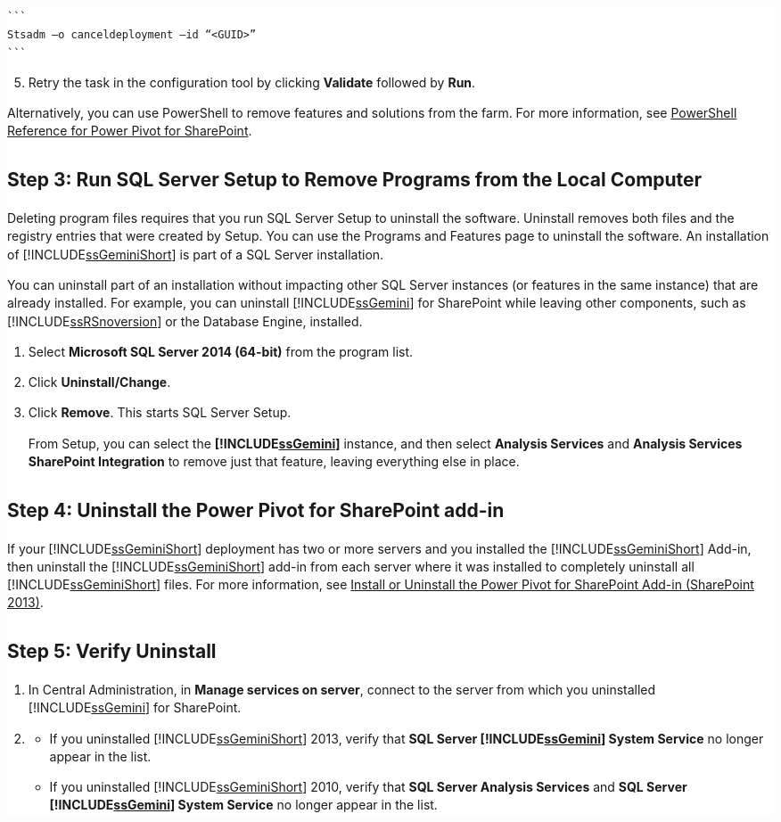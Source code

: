     ```  
    Stsadm –o canceldeployment –id “<GUID>”  
    ```  
  
5.  Retry the task in the configuration tool by clicking **Validate** followed by **Run**.  
  
 Alternatively, you can use PowerShell to remove features and solutions from the farm. For more information, see [PowerShell Reference for Power Pivot for SharePoint](../../Topics\TopicNameNotContainA/PowerShell-Reference-for-Power-Pivot-for-SharePoint.md).  
  
##  <a name="bkmk_uninstall"></a> Step 3: Run SQL Server Setup to Remove Programs from the Local Computer  
 Deleting program files requires that you run SQL Server Setup to uninstall the software. Uninstall removes both files and the registry entries that were created by Setup. You can use the Programs and Features page to uninstall the software. An installation of [!INCLUDE[ssGeminiShort](../../Token\Other/ssGeminiShort_md.md)] is part of a SQL Server installation.  
  
 You can uninstall part of an installation without impacting other SQL Server instances \(or features in the same instance\) that are already installed. For example, you can uninstall [!INCLUDE[ssGemini](../../Token\Other/ssGemini_md.md)] for SharePoint while leaving other components, such as [!INCLUDE[ssRSnoversion](../../Token\Other/ssRSnoversion_md.md)] or the Database Engine, installed.  
  
1.  Select **Microsoft SQL Server 2014 \(64\-bit\)** from the program list.  
  
2.  Click **Uninstall\/Change**.  
  
3.  Click **Remove**. This starts SQL Server Setup.  
  
     From Setup, you can select the **[!INCLUDE[ssGemini](../../Token\Other/ssGemini_md.md)]** instance, and then select **Analysis Services** and **Analysis Services SharePoint Integration** to remove just that feature, leaving everything else in place.  
  
##  <a name="bkmk_addin"></a> Step 4: Uninstall the Power Pivot for SharePoint add\-in  
 If your [!INCLUDE[ssGeminiShort](../../Token\Other/ssGeminiShort_md.md)] deployment has two or more servers and you installed the [!INCLUDE[ssGeminiShort](../../Token\Other/ssGeminiShort_md.md)] Add\-in, then uninstall the [!INCLUDE[ssGeminiShort](../../Token\Other/ssGeminiShort_md.md)] add\-in from each server where it was installed to completely uninstall all [!INCLUDE[ssGeminiShort](../../Token\Other/ssGeminiShort_md.md)] files. For more information, see [Install or Uninstall the Power Pivot for SharePoint Add-in &#40;SharePoint 2013&#41;](../Topic/Install%20or%20Uninstall%20the%20Power%20Pivot%20for%20SharePoint%20Add-in%20\(SharePoint%202013\).md).  
  
##  <a name="verify"></a> Step 5: Verify Uninstall  
  
1.  In Central Administration, in **Manage services on server**, connect to the server from which you uninstalled [!INCLUDE[ssGemini](../../Token\Other/ssGemini_md.md)] for SharePoint.  
  
2.  -   If you uninstalled [!INCLUDE[ssGeminiShort](../../Token\Other/ssGeminiShort_md.md)] 2013, verify that **SQL Server [!INCLUDE[ssGemini](../../Token\Other/ssGemini_md.md)] System Service** no longer appear in the list.  
  
    -   If you uninstalled [!INCLUDE[ssGeminiShort](../../Token\Other/ssGeminiShort_md.md)] 2010, verify that **SQL Server Analysis Services** and **SQL Server [!INCLUDE[ssGemini](../../Token\Other/ssGemini_md.md)] System Service** no longer appear in the list.  
  